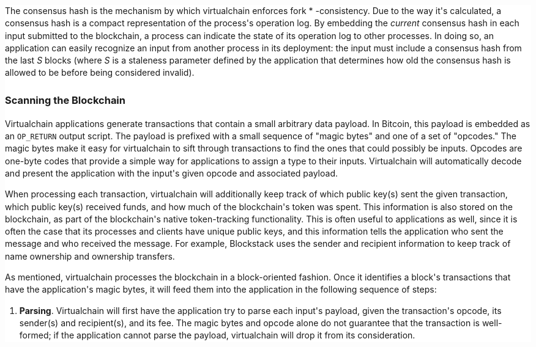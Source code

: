 The consensus hash is the mechanism by which virtualchain enforces fork * -consistency.  Due to the way it's
calculated, a consensus hash is a compact representation of the process's operation log.  By embedding the
*current* consensus hash in each input submitted to the blockchain, a process can indicate the state of its
operation log to other processes.  In doing so, an application can easily recognize an input from another process
 in its deployment:  the input must include a consensus hash from the last *S* blocks (where *S* is a staleness
parameter defined by the application that determines how old the consensus hash is allowed to be before
being considered invalid).

### Scanning the Blockchain 

Virtualchain applications generate transactions that contain a small arbitrary data payload.  In Bitcoin,
this payload is embedded as an `OP_RETURN` output script.  The payload is prefixed with a small sequence of "magic bytes"
and one of a set of "opcodes."  The magic bytes make it easy for virtualchain to sift through transactions to find
the ones that could possibly be inputs.  Opcodes are one-byte codes that provide a simple way for applications
to assign a type to their inputs.  Virtualchain will automatically decode and present the application
with the input's given opcode and associated payload.

When processing each transaction, virtualchain will additionally keep track of which public key(s) sent
the given transaction, which public key(s) received funds, and how much of the blockchain's token was spent.
This information is also stored on the blockchain, as part of the blockchain's native token-tracking functionality.
This is often useful to applications as well, since it is often the case that its processes and clients have unique
public keys, and this information tells the application who sent the message and who received the message.
For example, Blockstack uses the sender and recipient information to keep track of name ownership and ownership
transfers.

As mentioned, virtualchain processes the blockchain in a block-oriented fashion.  Once it identifies a block's
transactions that have the application's magic bytes, it will feed them into the application in the following
sequence of steps:

1.  **Parsing**.  Virtualchain will first have the application try to parse each input's payload, given the transaction's
opcode, its sender(s) and recipient(s), and its fee.  The magic bytes and opcode alone do not guarantee that the
transaction is well-formed; if the application cannot parse the payload, virtualchain will drop it from its consideration.
